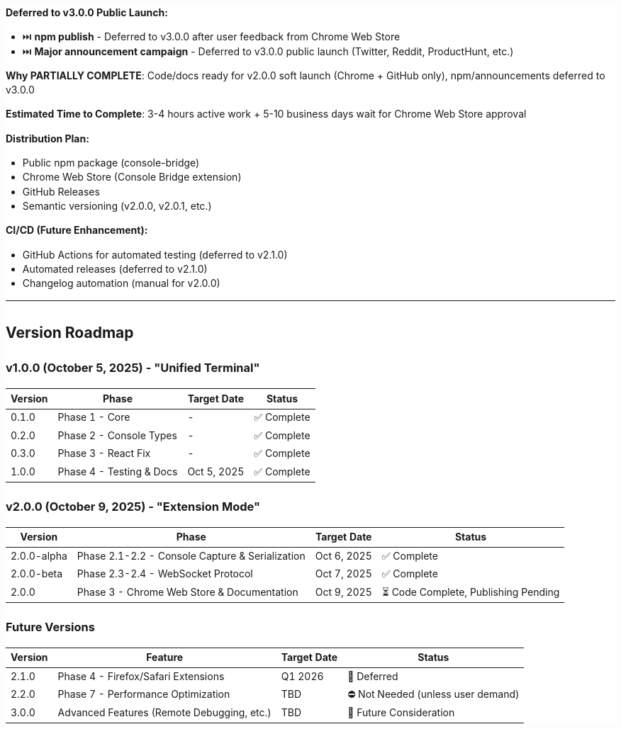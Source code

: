 **Deferred to v3.0.0 Public Launch:**
- ⏭️ **npm publish** - Deferred to v3.0.0 after user feedback from Chrome Web Store
- ⏭️ **Major announcement campaign** - Deferred to v3.0.0 public launch (Twitter, Reddit, ProductHunt, etc.)

**Why PARTIALLY COMPLETE**: Code/docs ready for v2.0.0 soft launch (Chrome + GitHub only), npm/announcements deferred to v3.0.0

**Estimated Time to Complete**: 3-4 hours active work + 5-10 business days wait for Chrome Web Store approval

**Distribution Plan:**
- Public npm package (console-bridge)
- Chrome Web Store (Console Bridge extension)
- GitHub Releases
- Semantic versioning (v2.0.0, v2.0.1, etc.)

**CI/CD (Future Enhancement):**
- GitHub Actions for automated testing (deferred to v2.1.0)
- Automated releases (deferred to v2.1.0)
- Changelog automation (manual for v2.0.0)

---

## Version Roadmap

### v1.0.0 (October 5, 2025) - "Unified Terminal"
| Version | Phase | Target Date | Status |
|---------|-------|-------------|--------|
| 0.1.0 | Phase 1 - Core | - | ✅ Complete |
| 0.2.0 | Phase 2 - Console Types | - | ✅ Complete |
| 0.3.0 | Phase 3 - React Fix | - | ✅ Complete |
| 1.0.0 | Phase 4 - Testing & Docs | Oct 5, 2025 | ✅ Complete |

### v2.0.0 (October 9, 2025) - "Extension Mode"
| Version | Phase | Target Date | Status |
|---------|-------|-------------|--------|
| 2.0.0-alpha | Phase 2.1-2.2 - Console Capture & Serialization | Oct 6, 2025 | ✅ Complete |
| 2.0.0-beta | Phase 2.3-2.4 - WebSocket Protocol | Oct 7, 2025 | ✅ Complete |
| 2.0.0 | Phase 3 - Chrome Web Store & Documentation | Oct 9, 2025 | ⏳ Code Complete, Publishing Pending |

### Future Versions
| Version | Feature | Target Date | Status |
|---------|---------|-------------|--------|
| 2.1.0 | Phase 4 - Firefox/Safari Extensions | Q1 2026 | 🚧 Deferred |
| 2.2.0 | Phase 7 - Performance Optimization | TBD | ⛔ Not Needed (unless user demand) |
| 3.0.0 | Advanced Features (Remote Debugging, etc.) | TBD | 🚧 Future Consideration |
